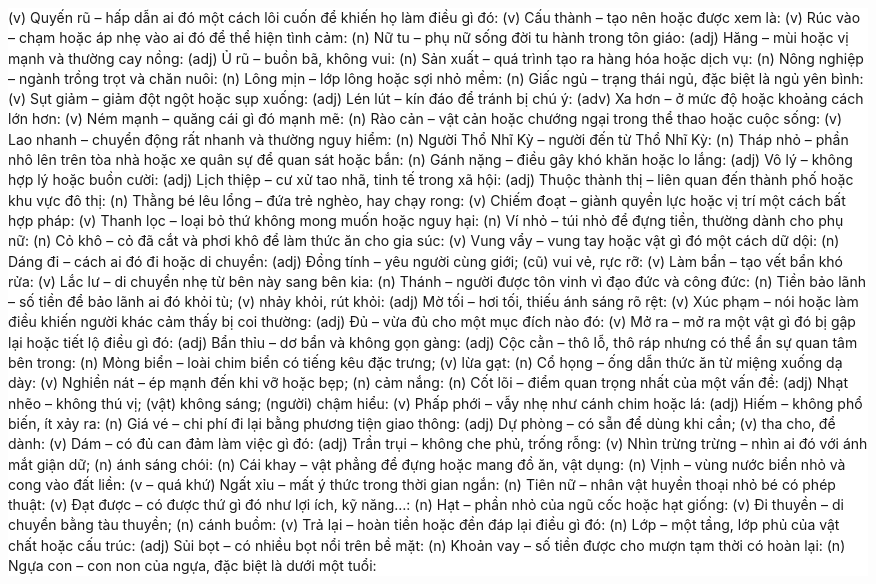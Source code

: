 (v) Quyến rũ – hấp dẫn ai đó một cách lôi cuốn để khiến họ làm điều gì đó: 
(v) Cấu thành – tạo nên hoặc được xem là: 
(v) Rúc vào – chạm hoặc áp nhẹ vào ai đó để thể hiện tình cảm: 
(n) Nữ tu – phụ nữ sống đời tu hành trong tôn giáo: 
(adj) Hăng – mùi hoặc vị mạnh và thường cay nồng: 
(adj) Ủ rũ – buồn bã, không vui: 
(n) Sản xuất – quá trình tạo ra hàng hóa hoặc dịch vụ: 
(n) Nông nghiệp – ngành trồng trọt và chăn nuôi: 
(n) Lông mịn – lớp lông hoặc sợi nhỏ mềm: 
(n) Giấc ngủ – trạng thái ngủ, đặc biệt là ngủ yên bình: 
(v) Sụt giảm – giảm đột ngột hoặc sụp xuống: 
(adj) Lén lút – kín đáo để tránh bị chú ý: 
(adv) Xa hơn – ở mức độ hoặc khoảng cách lớn hơn: 
(v) Ném mạnh – quăng cái gì đó mạnh mẽ: 
(n) Rào cản – vật cản hoặc chướng ngại trong thể thao hoặc cuộc sống: 
(v) Lao nhanh – chuyển động rất nhanh và thường nguy hiểm: 
(n) Người Thổ Nhĩ Kỳ – người đến từ Thổ Nhĩ Kỳ: 
(n) Tháp nhỏ – phần nhô lên trên tòa nhà hoặc xe quân sự để quan sát hoặc bắn: 
(n) Gánh nặng – điều gây khó khăn hoặc lo lắng: 
(adj) Vô lý – không hợp lý hoặc buồn cười: 
(adj) Lịch thiệp – cư xử tao nhã, tinh tế trong xã hội: 
(adj) Thuộc thành thị – liên quan đến thành phố hoặc khu vực đô thị: 
(n) Thằng bé lêu lổng – đứa trẻ nghèo, hay chạy rong: 
(v) Chiếm đoạt – giành quyền lực hoặc vị trí một cách bất hợp pháp: 
(v) Thanh lọc – loại bỏ thứ không mong muốn hoặc nguy hại: 
(n) Ví nhỏ – túi nhỏ để đựng tiền, thường dành cho phụ nữ: 
(n) Cỏ khô – cỏ đã cắt và phơi khô để làm thức ăn cho gia súc: 
(v) Vung vẩy – vung tay hoặc vật gì đó một cách dữ dội: 
(n) Dáng đi – cách ai đó đi hoặc di chuyển: 
(adj) Đồng tính – yêu người cùng giới; (cũ) vui vẻ, rực rỡ: 
(v) Làm bẩn – tạo vết bẩn khó rửa: 
(v) Lắc lư – di chuyển nhẹ từ bên này sang bên kia: 
(n) Thánh – người được tôn vinh vì đạo đức và công đức: 
(n) Tiền bảo lãnh – số tiền để bảo lãnh ai đó khỏi tù; (v) nhảy khỏi, rút khỏi: 
(adj) Mờ tối – hơi tối, thiếu ánh sáng rõ rệt: 
(v) Xúc phạm – nói hoặc làm điều khiến người khác cảm thấy bị coi thường: 
(adj) Đủ – vừa đủ cho một mục đích nào đó: 
(v) Mở ra – mở ra một vật gì đó bị gập lại hoặc tiết lộ điều gì đó: 
(adj) Bẩn thỉu – dơ bẩn và không gọn gàng: 
(adj) Cộc cằn – thô lỗ, thô ráp nhưng có thể ẩn sự quan tâm bên trong: 
(n) Mòng biển – loài chim biển có tiếng kêu đặc trưng; (v) lừa gạt: 
(n) Cổ họng – ống dẫn thức ăn từ miệng xuống dạ dày: 
(v) Nghiền nát – ép mạnh đến khi vỡ hoặc bẹp; (n) cảm nắng: 
(n) Cốt lõi – điểm quan trọng nhất của một vấn đề: 
(adj) Nhạt nhẽo – không thú vị; (vật) không sáng; (người) chậm hiểu: 
(v) Phấp phới – vẫy nhẹ như cánh chim hoặc lá: 
(adj) Hiếm – không phổ biến, ít xảy ra: 
(n) Giá vé – chi phí đi lại bằng phương tiện giao thông: 
(adj) Dự phòng – có sẵn để dùng khi cần; (v) tha cho, để dành: 
(v) Dám – có đủ can đảm làm việc gì đó: 
(adj) Trần trụi – không che phủ, trống rỗng: 
(v) Nhìn trừng trừng – nhìn ai đó với ánh mắt giận dữ; (n) ánh sáng chói: 
(n) Cái khay – vật phẳng để đựng hoặc mang đồ ăn, vật dụng: 
(n) Vịnh – vùng nước biển nhỏ và cong vào đất liền: 
(v – quá khứ) Ngất xỉu – mất ý thức trong thời gian ngắn: 
(n) Tiên nữ – nhân vật huyền thoại nhỏ bé có phép thuật: 
(v) Đạt được – có được thứ gì đó như lợi ích, kỹ năng…: 
(n) Hạt – phần nhỏ của ngũ cốc hoặc hạt giống: 
(v) Đi thuyền – di chuyển bằng tàu thuyền; (n) cánh buồm: 
(v) Trả lại – hoàn tiền hoặc đền đáp lại điều gì đó: 
(n) Lớp – một tầng, lớp phủ của vật chất hoặc cấu trúc: 
(adj) Sủi bọt – có nhiều bọt nổi trên bề mặt: 
(n) Khoản vay – số tiền được cho mượn tạm thời có hoàn lại: 
(n) Ngựa con – con non của ngựa, đặc biệt là dưới một tuổi: 
